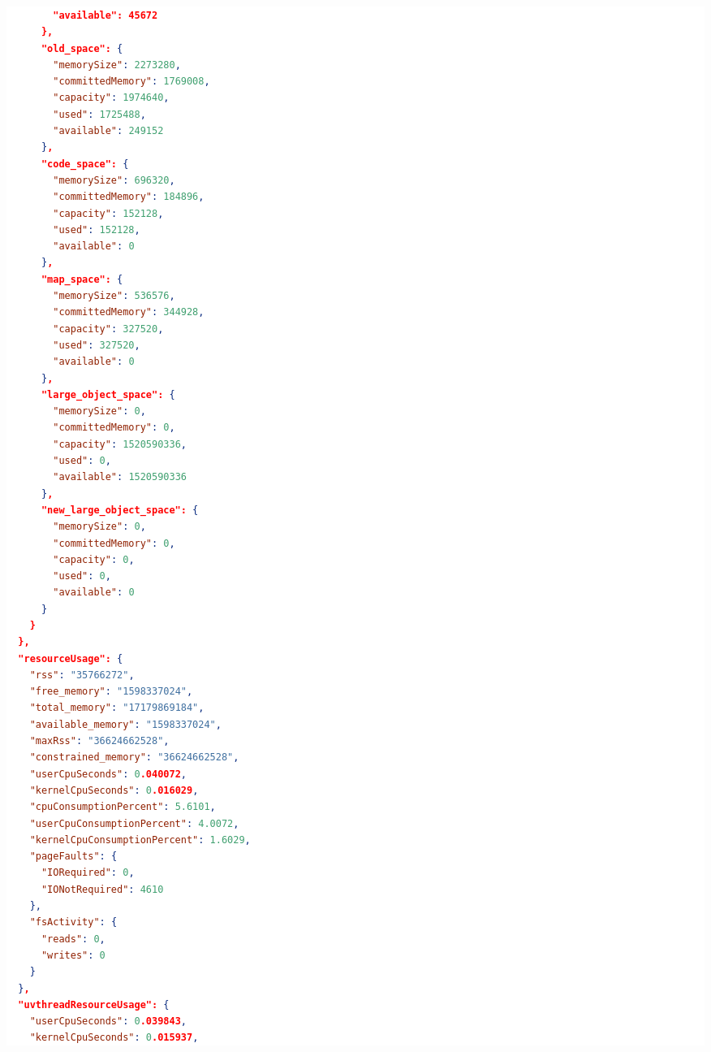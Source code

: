 ```json [JSON]
        "available": 45672
      },
      "old_space": {
        "memorySize": 2273280,
        "committedMemory": 1769008,
        "capacity": 1974640,
        "used": 1725488,
        "available": 249152
      },
      "code_space": {
        "memorySize": 696320,
        "committedMemory": 184896,
        "capacity": 152128,
        "used": 152128,
        "available": 0
      },
      "map_space": {
        "memorySize": 536576,
        "committedMemory": 344928,
        "capacity": 327520,
        "used": 327520,
        "available": 0
      },
      "large_object_space": {
        "memorySize": 0,
        "committedMemory": 0,
        "capacity": 1520590336,
        "used": 0,
        "available": 1520590336
      },
      "new_large_object_space": {
        "memorySize": 0,
        "committedMemory": 0,
        "capacity": 0,
        "used": 0,
        "available": 0
      }
    }
  },
  "resourceUsage": {
    "rss": "35766272",
    "free_memory": "1598337024",
    "total_memory": "17179869184",
    "available_memory": "1598337024",
    "maxRss": "36624662528",
    "constrained_memory": "36624662528",
    "userCpuSeconds": 0.040072,
    "kernelCpuSeconds": 0.016029,
    "cpuConsumptionPercent": 5.6101,
    "userCpuConsumptionPercent": 4.0072,
    "kernelCpuConsumptionPercent": 1.6029,
    "pageFaults": {
      "IORequired": 0,
      "IONotRequired": 4610
    },
    "fsActivity": {
      "reads": 0,
      "writes": 0
    }
  },
  "uvthreadResourceUsage": {
    "userCpuSeconds": 0.039843,
    "kernelCpuSeconds": 0.015937,
```